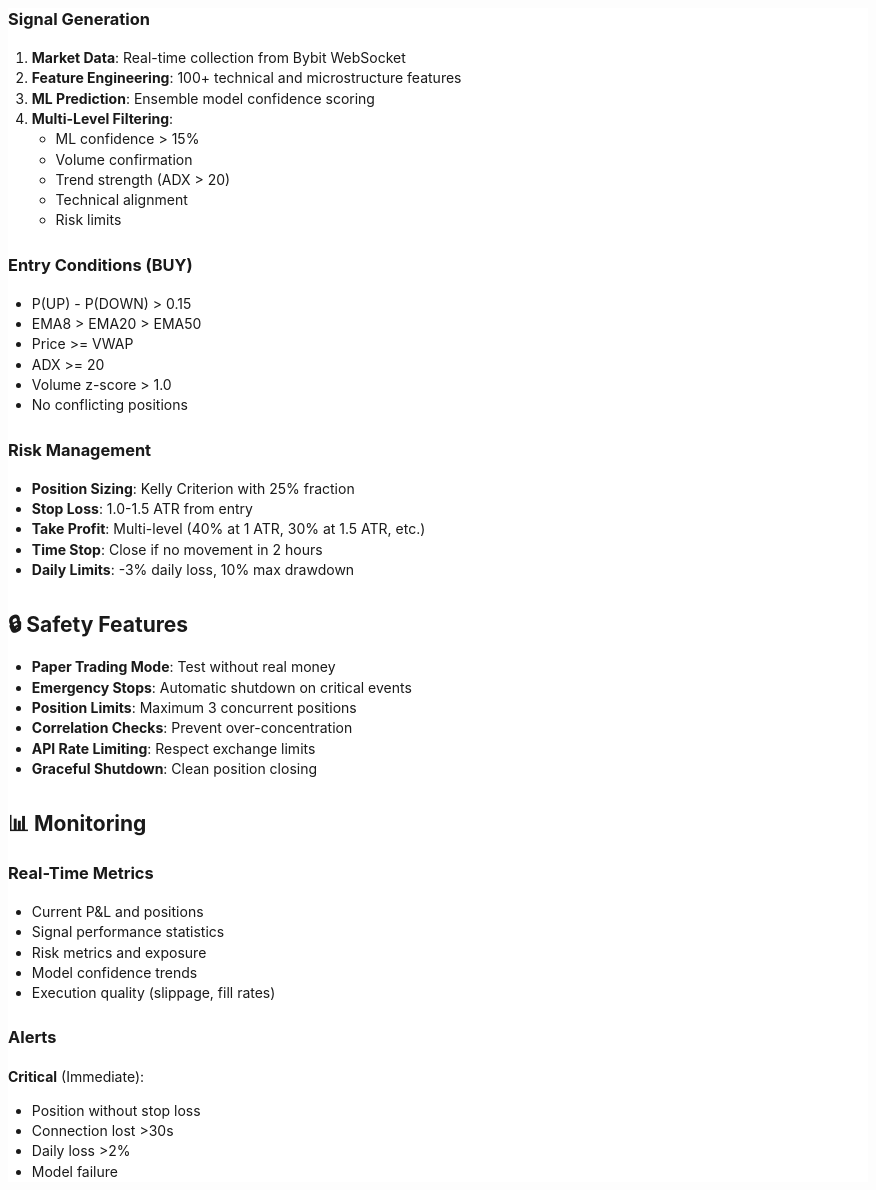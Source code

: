 ### Signal Generation

1. **Market Data**: Real-time collection from Bybit WebSocket
2. **Feature Engineering**: 100+ technical and microstructure features
3. **ML Prediction**: Ensemble model confidence scoring
4. **Multi-Level Filtering**:
   - ML confidence > 15%
   - Volume confirmation
   - Trend strength (ADX > 20)
   - Technical alignment
   - Risk limits

### Entry Conditions (BUY)

- P(UP) - P(DOWN) > 0.15
- EMA8 > EMA20 > EMA50
- Price >= VWAP
- ADX >= 20
- Volume z-score > 1.0
- No conflicting positions

### Risk Management

- **Position Sizing**: Kelly Criterion with 25% fraction
- **Stop Loss**: 1.0-1.5 ATR from entry
- **Take Profit**: Multi-level (40% at 1 ATR, 30% at 1.5 ATR, etc.)
- **Time Stop**: Close if no movement in 2 hours
- **Daily Limits**: -3% daily loss, 10% max drawdown

## 🔒 Safety Features

- **Paper Trading Mode**: Test without real money
- **Emergency Stops**: Automatic shutdown on critical events
- **Position Limits**: Maximum 3 concurrent positions
- **Correlation Checks**: Prevent over-concentration
- **API Rate Limiting**: Respect exchange limits
- **Graceful Shutdown**: Clean position closing

## 📊 Monitoring

### Real-Time Metrics

- Current P&L and positions
- Signal performance statistics
- Risk metrics and exposure
- Model confidence trends
- Execution quality (slippage, fill rates)

### Alerts

**Critical** (Immediate):
- Position without stop loss
- Connection lost >30s
- Daily loss >2%
- Model failure
